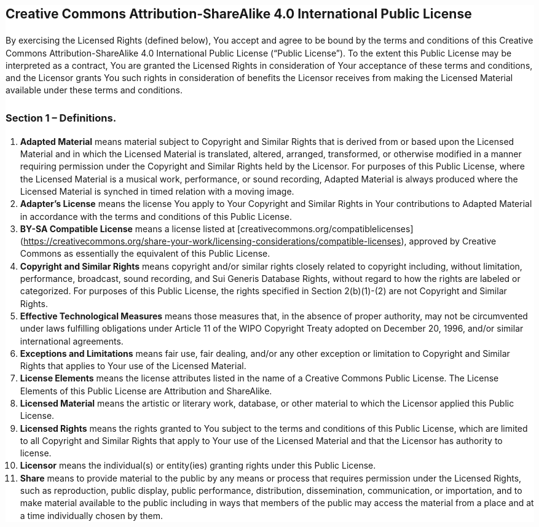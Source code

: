 ## Creative Commons Attribution-ShareAlike 4.0 International Public License

By exercising the Licensed Rights (defined below), You accept and agree
to be bound by the terms and conditions of this Creative Commons
Attribution-ShareAlike 4.0 International Public License (“Public
License”). To the extent this Public License may be interpreted as a
contract, You are granted the Licensed Rights in consideration of Your
acceptance of these terms and conditions, and the Licensor grants You
such rights in consideration of benefits the Licensor receives from
making the Licensed Material available under these terms and conditions.

### Section 1 – Definitions.

1.  **Adapted Material** means material subject to Copyright and Similar
    Rights that is derived from or based upon the Licensed Material and
    in which the Licensed Material is translated, altered, arranged,
    transformed, or otherwise modified in a manner requiring permission
    under the Copyright and Similar Rights held by the Licensor. For
    purposes of this Public License, where the Licensed Material is a
    musical work, performance, or sound recording, Adapted Material is
    always produced where the Licensed Material is synched in timed
    relation with a moving image.
2.  **Adapter’s License** means the license You apply to Your Copyright
    and Similar Rights in Your contributions to Adapted Material in
    accordance with the terms and conditions of this Public License.
3.  **BY-SA Compatible License** means a license listed at
    \[creativecommons.org/compatiblelicenses\](https://creativecommons.org/share-your-work/licensing-considerations/compatible-licenses),
    approved by Creative Commons as essentially the equivalent of this
    Public License.
4.  **Copyright and Similar Rights** means copyright and/or similar
    rights closely related to copyright including, without limitation,
    performance, broadcast, sound recording, and Sui Generis Database
    Rights, without regard to how the rights are labeled or categorized.
    For purposes of this Public License, the rights specified in Section
    2(b)(1)-(2) are not Copyright and Similar Rights.
5.  **Effective Technological Measures** means those measures that, in
    the absence of proper authority, may not be circumvented under laws
    fulfilling obligations under Article 11 of the WIPO Copyright Treaty
    adopted on December 20, 1996, and/or similar international
    agreements.
6.  **Exceptions and Limitations** means fair use, fair dealing, and/or
    any other exception or limitation to Copyright and Similar Rights
    that applies to Your use of the Licensed Material.
7.  **License Elements** means the license attributes listed in the name
    of a Creative Commons Public License. The License Elements of this
    Public License are Attribution and ShareAlike.
8.  **Licensed Material** means the artistic or literary work, database,
    or other material to which the Licensor applied this Public License.
9.  **Licensed Rights** means the rights granted to You subject to the
    terms and conditions of this Public License, which are limited to
    all Copyright and Similar Rights that apply to Your use of the
    Licensed Material and that the Licensor has authority to license.
10. **Licensor** means the individual(s) or entity(ies) granting rights
    under this Public License.
11. **Share** means to provide material to the public by any means or
    process that requires permission under the Licensed Rights, such as
    reproduction, public display, public performance, distribution,
    dissemination, communication, or importation, and to make material
    available to the public including in ways that members of the public
    may access the material from a place and at a time individually
    chosen by them.